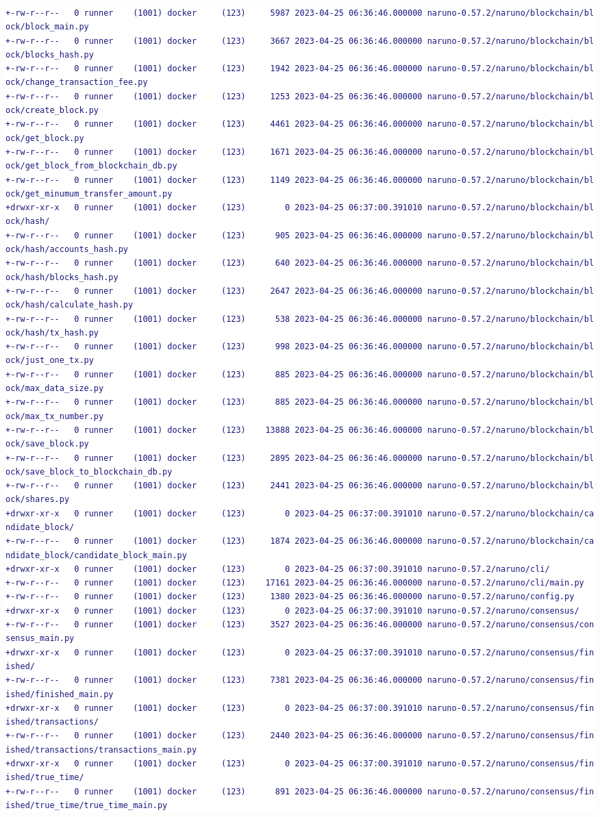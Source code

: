 ```diff
+-rw-r--r--   0 runner    (1001) docker     (123)     5987 2023-04-25 06:36:46.000000 naruno-0.57.2/naruno/blockchain/block/block_main.py
+-rw-r--r--   0 runner    (1001) docker     (123)     3667 2023-04-25 06:36:46.000000 naruno-0.57.2/naruno/blockchain/block/blocks_hash.py
+-rw-r--r--   0 runner    (1001) docker     (123)     1942 2023-04-25 06:36:46.000000 naruno-0.57.2/naruno/blockchain/block/change_transaction_fee.py
+-rw-r--r--   0 runner    (1001) docker     (123)     1253 2023-04-25 06:36:46.000000 naruno-0.57.2/naruno/blockchain/block/create_block.py
+-rw-r--r--   0 runner    (1001) docker     (123)     4461 2023-04-25 06:36:46.000000 naruno-0.57.2/naruno/blockchain/block/get_block.py
+-rw-r--r--   0 runner    (1001) docker     (123)     1671 2023-04-25 06:36:46.000000 naruno-0.57.2/naruno/blockchain/block/get_block_from_blockchain_db.py
+-rw-r--r--   0 runner    (1001) docker     (123)     1149 2023-04-25 06:36:46.000000 naruno-0.57.2/naruno/blockchain/block/get_minumum_transfer_amount.py
+drwxr-xr-x   0 runner    (1001) docker     (123)        0 2023-04-25 06:37:00.391010 naruno-0.57.2/naruno/blockchain/block/hash/
+-rw-r--r--   0 runner    (1001) docker     (123)      905 2023-04-25 06:36:46.000000 naruno-0.57.2/naruno/blockchain/block/hash/accounts_hash.py
+-rw-r--r--   0 runner    (1001) docker     (123)      640 2023-04-25 06:36:46.000000 naruno-0.57.2/naruno/blockchain/block/hash/blocks_hash.py
+-rw-r--r--   0 runner    (1001) docker     (123)     2647 2023-04-25 06:36:46.000000 naruno-0.57.2/naruno/blockchain/block/hash/calculate_hash.py
+-rw-r--r--   0 runner    (1001) docker     (123)      538 2023-04-25 06:36:46.000000 naruno-0.57.2/naruno/blockchain/block/hash/tx_hash.py
+-rw-r--r--   0 runner    (1001) docker     (123)      998 2023-04-25 06:36:46.000000 naruno-0.57.2/naruno/blockchain/block/just_one_tx.py
+-rw-r--r--   0 runner    (1001) docker     (123)      885 2023-04-25 06:36:46.000000 naruno-0.57.2/naruno/blockchain/block/max_data_size.py
+-rw-r--r--   0 runner    (1001) docker     (123)      885 2023-04-25 06:36:46.000000 naruno-0.57.2/naruno/blockchain/block/max_tx_number.py
+-rw-r--r--   0 runner    (1001) docker     (123)    13888 2023-04-25 06:36:46.000000 naruno-0.57.2/naruno/blockchain/block/save_block.py
+-rw-r--r--   0 runner    (1001) docker     (123)     2895 2023-04-25 06:36:46.000000 naruno-0.57.2/naruno/blockchain/block/save_block_to_blockchain_db.py
+-rw-r--r--   0 runner    (1001) docker     (123)     2441 2023-04-25 06:36:46.000000 naruno-0.57.2/naruno/blockchain/block/shares.py
+drwxr-xr-x   0 runner    (1001) docker     (123)        0 2023-04-25 06:37:00.391010 naruno-0.57.2/naruno/blockchain/candidate_block/
+-rw-r--r--   0 runner    (1001) docker     (123)     1874 2023-04-25 06:36:46.000000 naruno-0.57.2/naruno/blockchain/candidate_block/candidate_block_main.py
+drwxr-xr-x   0 runner    (1001) docker     (123)        0 2023-04-25 06:37:00.391010 naruno-0.57.2/naruno/cli/
+-rw-r--r--   0 runner    (1001) docker     (123)    17161 2023-04-25 06:36:46.000000 naruno-0.57.2/naruno/cli/main.py
+-rw-r--r--   0 runner    (1001) docker     (123)     1380 2023-04-25 06:36:46.000000 naruno-0.57.2/naruno/config.py
+drwxr-xr-x   0 runner    (1001) docker     (123)        0 2023-04-25 06:37:00.391010 naruno-0.57.2/naruno/consensus/
+-rw-r--r--   0 runner    (1001) docker     (123)     3527 2023-04-25 06:36:46.000000 naruno-0.57.2/naruno/consensus/consensus_main.py
+drwxr-xr-x   0 runner    (1001) docker     (123)        0 2023-04-25 06:37:00.391010 naruno-0.57.2/naruno/consensus/finished/
+-rw-r--r--   0 runner    (1001) docker     (123)     7381 2023-04-25 06:36:46.000000 naruno-0.57.2/naruno/consensus/finished/finished_main.py
+drwxr-xr-x   0 runner    (1001) docker     (123)        0 2023-04-25 06:37:00.391010 naruno-0.57.2/naruno/consensus/finished/transactions/
+-rw-r--r--   0 runner    (1001) docker     (123)     2440 2023-04-25 06:36:46.000000 naruno-0.57.2/naruno/consensus/finished/transactions/transactions_main.py
+drwxr-xr-x   0 runner    (1001) docker     (123)        0 2023-04-25 06:37:00.391010 naruno-0.57.2/naruno/consensus/finished/true_time/
+-rw-r--r--   0 runner    (1001) docker     (123)      891 2023-04-25 06:36:46.000000 naruno-0.57.2/naruno/consensus/finished/true_time/true_time_main.py
```